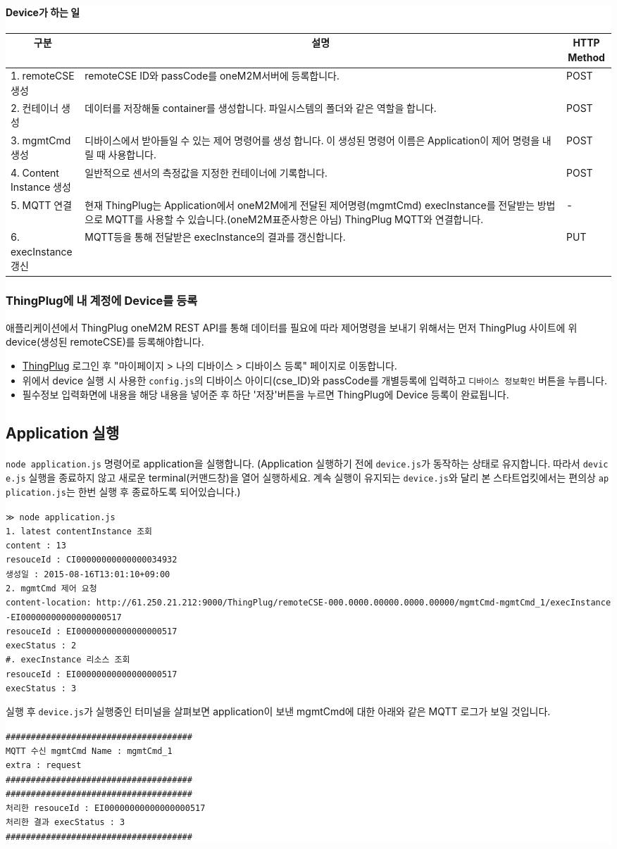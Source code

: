 
#### Device가 하는 일
 
 구분  | 설명 | HTTP Method
-------|----|---
1. remoteCSE 생성 | remoteCSE ID와 passCode를 oneM2M서버에 등록합니다. | POST
2. 컨테이너 생성 | 데이터를 저장해둘 container를 생성합니다. 파일시스템의 폴더와 같은 역할을 합니다. | POST
3. mgmtCmd 생성 | 디바이스에서 받아들일 수 있는 제어 명령어를 생성 합니다. 이 생성된 명령어 이름은 Application이 제어 명령을 내릴 때 사용합니다. | POST
4. Content Instance 생성 | 일반적으로 센서의 측정값을 지정한 컨테이너에 기록합니다. | POST
5. MQTT 연결 | 현재 ThingPlug는 Application에서 oneM2M에게 전달된 제어명령(mgmtCmd) execInstance를 전달받는 방법으로 MQTT를 사용할 수 있습니다.(oneM2M표준사항은 아님) ThingPlug MQTT와 연결합니다. | -
6. execInstance 갱신 | MQTT등을 통해 전달받은 execInstance의 결과를 갱신합니다. | PUT
  
### ThingPlug에 내 계정에 Device를 등록
애플리케이션에서 ThingPlug oneM2M REST API를 통해 데이터를 필요에 따라 제어명령을 보내기 위해서는 먼저 ThingPlug 사이트에 위 device(생성된 remoteCSE)를 등록해야합니다.

- [ThingPlug](https://sandbox.sktiot.com) 로그인 후 "마이페이지 > 나의 디바이스 > 디바이스 등록" 페이지로 이동합니다.
- 위에서 device 실행 시 사용한 `config.js`의 디바이스 아이디(cse_ID)와 passCode를 개별등록에 입력하고 `디바이스 정보확인` 버튼을 누릅니다.
- 필수정보 입력화면에 내용을 해당 내용을 넣어준 후 하단 '저장'버튼을 누르면 ThingPlug에 Device 등록이 완료됩니다. 

## Application 실행
`node application.js` 명령어로 application을 실행합니다. (Application 실행하기 전에 `device.js`가 동작하는 상태로 유지합니다. 따라서 `device.js` 실행을 종료하지 않고 새로운 terminal(커맨드창)을 열어 실행하세요. 계속 실행이 유지되는 `device.js`와 달리 본 스타트업킷에서는 편의상 `application.js`는 한번 실행 후 종료하도록 되어있습니다.)

```
≫ node application.js 
1. latest contentInstance 조회
content : 13
resouceId : CI00000000000000034932
생성일 : 2015-08-16T13:01:10+09:00
2. mgmtCmd 제어 요청
content-location: http://61.250.21.212:9000/ThingPlug/remoteCSE-000.0000.00000.0000.00000/mgmtCmd-mgmtCmd_1/execInstance-EI00000000000000000517
resouceId : EI00000000000000000517
execStatus : 2
#. execInstance 리소스 조회
resouceId : EI00000000000000000517
execStatus : 3

```

실행 후 `device.js`가 실행중인 터미널을 살펴보면 application이 보낸 mgmtCmd에 대한 아래와 같은 MQTT 로그가 보일 것입니다.

```
#####################################
MQTT 수신 mgmtCmd Name : mgmtCmd_1
extra : request
#####################################
#####################################
처리한 resouceId : EI00000000000000000517
처리한 결과 execStatus : 3
#####################################
```

